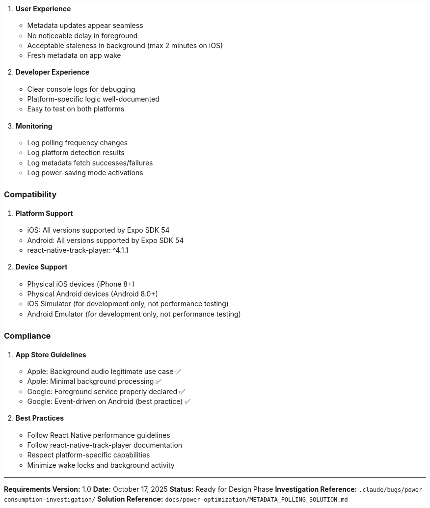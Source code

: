 1. **User Experience**
   - Metadata updates appear seamless
   - No noticeable delay in foreground
   - Acceptable staleness in background (max 2 minutes on iOS)
   - Fresh metadata on app wake

2. **Developer Experience**
   - Clear console logs for debugging
   - Platform-specific logic well-documented
   - Easy to test on both platforms

3. **Monitoring**
   - Log polling frequency changes
   - Log platform detection results
   - Log metadata fetch successes/failures
   - Log power-saving mode activations

### Compatibility

1. **Platform Support**
   - iOS: All versions supported by Expo SDK 54
   - Android: All versions supported by Expo SDK 54
   - react-native-track-player: ^4.1.1

2. **Device Support**
   - Physical iOS devices (iPhone 8+)
   - Physical Android devices (Android 8.0+)
   - iOS Simulator (for development only, not performance testing)
   - Android Emulator (for development only, not performance testing)

### Compliance

1. **App Store Guidelines**
   - Apple: Background audio legitimate use case ✅
   - Apple: Minimal background processing ✅
   - Google: Foreground service properly declared ✅
   - Google: Event-driven on Android (best practice) ✅

2. **Best Practices**
   - Follow React Native performance guidelines
   - Follow react-native-track-player documentation
   - Respect platform-specific capabilities
   - Minimize wake locks and background activity

---

**Requirements Version:** 1.0
**Date:** October 17, 2025
**Status:** Ready for Design Phase
**Investigation Reference:** `.claude/bugs/power-consumption-investigation/`
**Solution Reference:** `docs/power-optimization/METADATA_POLLING_SOLUTION.md`
